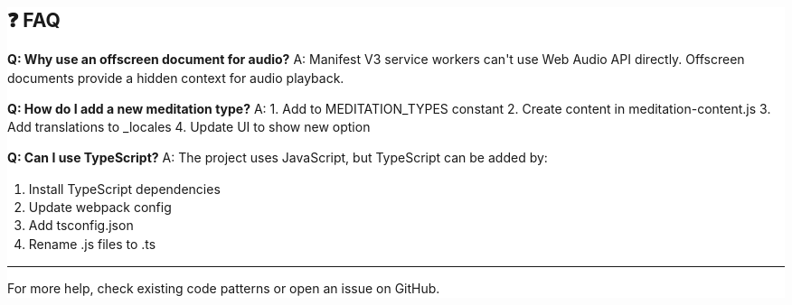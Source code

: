 ## ❓ FAQ

**Q: Why use an offscreen document for audio?**
A: Manifest V3 service workers can't use Web Audio API directly. Offscreen documents provide a hidden context for audio playback.

**Q: How do I add a new meditation type?**
A: 1. Add to MEDITATION_TYPES constant
   2. Create content in meditation-content.js
   3. Add translations to _locales
   4. Update UI to show new option

**Q: Can I use TypeScript?**
A: The project uses JavaScript, but TypeScript can be added by:
   1. Install TypeScript dependencies
   2. Update webpack config
   3. Add tsconfig.json
   4. Rename .js files to .ts

---

For more help, check existing code patterns or open an issue on GitHub.